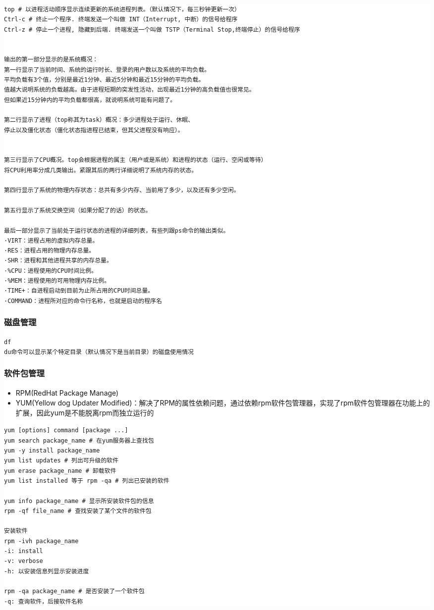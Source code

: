 ```shell
top # 以进程活动顺序显示连续更新的系统进程列表。（默认情况下，每三秒钟更新一次）
Ctrl-c # 终止一个程序. 终端发送一个叫做 INT（Interrupt, 中断）的信号给程序
Ctrl-z # 停止一个进程, 隐藏到后端. 终端发送一个叫做 TSTP（Terminal Stop,终端停止）的信号给程序


输出的第一部分显示的是系统概况：
第一行显示了当前时间、系统的运行时长、登录的用户数以及系统的平均负载。
平均负载有3个值，分别是最近1分钟、最近5分钟和最近15分钟的平均负载。
值越大说明系统的负载越高。由于进程短期的突发性活动，出现最近1分钟的高负载值也很常见。
但如果近15分钟内的平均负载都很高，就说明系统可能有问题了。

第二行显示了进程（top称其为task）概况：多少进程处于运行、休眠、
停止以及僵化状态（僵化状态指进程已结束，但其父进程没有响应）。


第三行显示了CPU概况。top会根据进程的属主（用户或是系统）和进程的状态（运行、空闲或等待）
将CPU利用率分成几类输出。紧跟其后的两行详细说明了系统内存的状态。

第四行显示了系统的物理内存状态：总共有多少内存、当前用了多少，以及还有多少空闲。

第五行显示了系统交换空间（如果分配了的话）的状态。

最后一部分显示了当前处于运行状态的进程的详细列表，有些列跟ps命令的输出类似。
·VIRT：进程占用的虚拟内存总量。
·RES：进程占用的物理内存总量。
·SHR：进程和其他进程共享的内存总量。
·%CPU：进程使用的CPU时间比例。
·%MEM：进程使用的可用物理内存比例。
·TIME+：自进程启动到目前为止所占用的CPU时间总量。
·COMMAND：进程所对应的命令行名称，也就是启动的程序名
```

### 磁盘管理

```shell
df 
du命令可以显示某个特定目录（默认情况下是当前目录）的磁盘使用情况
```

### 软件包管理

- RPM(RedHat Package Manage)
- YUM(Yellow dog Updater Modified)：解决了RPM的属性依赖问题，通过依赖rpm软件包管理器，实现了rpm软件包管理器在功能上的扩展，因此yum是不能脱离rpm而独立运行的

```shell
yum [options] command [package ...]
yum search package_name # 在yum服务器上查找包
yum -y install package_name 
yum list updates # 列出可升级的软件
yum erase package_name # 卸载软件
yum list installed 等于 rpm -qa # 列出已安装的软件

yum info package_name # 显示所安装软件包的信息
rpm -qf file_name # 查找安装了某个文件的软件包

安装软件
rpm -ivh package_name
-i: install
-v: verbose
-h: 以安装信息列显示安装进度

rpm -qa package_name # 是否安装了一个软件包
-q: 查询软件，后接软件名称
```
